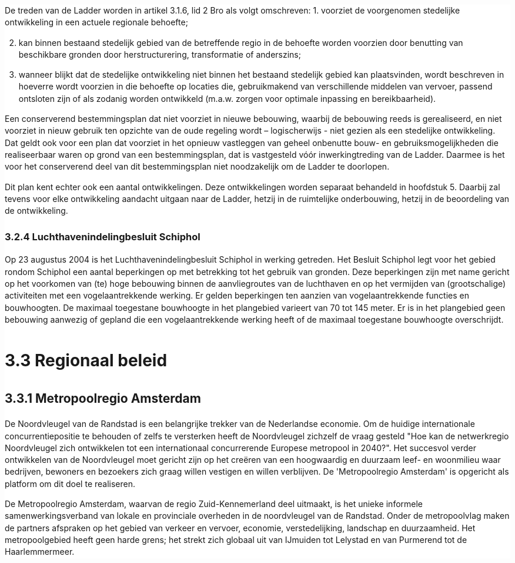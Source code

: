 De treden van de Ladder worden in artikel 3.1.6, lid 2 Bro als volgt omschreven: 1. voorziet de voorgenomen stedelijke ontwikkeling in een actuele regionale behoefte;

2. kan binnen bestaand stedelijk gebied van de betreffende regio in de behoefte worden voorzien door benutting van beschikbare gronden door herstructurering, transformatie of anderszins;

3. wanneer blijkt dat de stedelijke ontwikkeling niet binnen het bestaand stedelijk gebied kan plaatsvinden, wordt beschreven in hoeverre wordt voorzien in die behoefte op locaties die, gebruikmakend van verschillende middelen van vervoer, passend ontsloten zijn of als zodanig worden ontwikkeld (m.a.w. zorgen voor optimale inpassing en bereikbaarheid).

Een conserverend bestemmingsplan dat niet voorziet in nieuwe bebouwing, waarbij de bebouwing reeds is gerealiseerd, en niet voorziet in nieuw gebruik ten opzichte van de oude regeling wordt – logischerwijs - niet gezien als een stedelijke ontwikkeling. Dat geldt ook voor een plan dat voorziet in het opnieuw vastleggen van geheel onbenutte bouw- en gebruiksmogelijkheden die realiseerbaar waren op grond van een bestemmingsplan, dat is vastgesteld vóór inwerkingtreding van de Ladder. Daarmee is het voor het conserverend deel van dit bestemmingsplan niet noodzakelijk om de Ladder te doorlopen.

Dit plan kent echter ook een aantal ontwikkelingen. Deze ontwikkelingen worden separaat behandeld in hoofdstuk 5. Daarbij zal tevens voor elke ontwikkeling aandacht uitgaan naar de Ladder, hetzij in de ruimtelijke onderbouwing, hetzij in de beoordeling van de ontwikkeling.

### <span id="page-19-1"></span>3.2.4 Luchthavenindelingbesluit Schiphol

Op 23 augustus 2004 is het Luchthavenindelingbesluit Schiphol in werking getreden. Het Besluit Schiphol legt voor het gebied rondom Schiphol een aantal beperkingen op met betrekking tot het gebruik van gronden. Deze beperkingen zijn met name gericht op het voorkomen van (te) hoge bebouwing binnen de aanvliegroutes van de luchthaven en op het vermijden van (grootschalige) activiteiten met een vogelaantrekkende werking. Er gelden beperkingen ten aanzien van vogelaantrekkende functies en bouwhoogten. De maximaal toegestane bouwhoogte in het plangebied varieert van 70 tot 145 meter. Er is in het plangebied geen bebouwing aanwezig of gepland die een vogelaantrekkende werking heeft of de maximaal toegestane bouwhoogte overschrijdt.

# <span id="page-20-0"></span>3.3 Regionaal beleid

<span id="page-20-1"></span>

## 3.3.1 Metropoolregio Amsterdam

De Noordvleugel van de Randstad is een belangrijke trekker van de Nederlandse economie. Om de huidige internationale concurrentiepositie te behouden of zelfs te versterken heeft de Noordvleugel zichzelf de vraag gesteld "Hoe kan de netwerkregio Noordvleugel zich ontwikkelen tot een internationaal concurrerende Europese metropool in 2040?". Het succesvol verder ontwikkelen van de Noordvleugel moet gericht zijn op het creëren van een hoogwaardig en duurzaam leef- en woonmilieu waar bedrijven, bewoners en bezoekers zich graag willen vestigen en willen verblijven. De 'Metropoolregio Amsterdam' is opgericht als platform om dit doel te realiseren.

De Metropoolregio Amsterdam, waarvan de regio Zuid-Kennemerland deel uitmaakt, is het unieke informele samenwerkingsverband van lokale en provinciale overheden in de noordvleugel van de Randstad. Onder de metropoolvlag maken de partners afspraken op het gebied van verkeer en vervoer, economie, verstedelijking, landschap en duurzaamheid. Het metropoolgebied heeft geen harde grens; het strekt zich globaal uit van IJmuiden tot Lelystad en van Purmerend tot de Haarlemmermeer.
